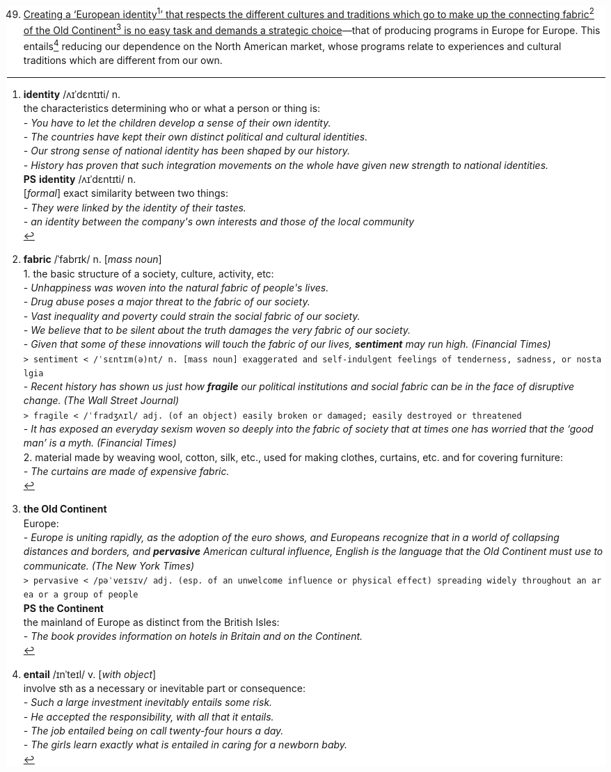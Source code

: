 [^17]: **integrate** /ˈɪntɪɡreɪt/ v. <br> 1. combine (one thing) with another to form a whole: <br>  - *The different elements don't integrate together **seamlessly**.* <br> `> seamlessly < /ˈsiːmləsli/ adv. smoothly and continuously, with no apparent gaps or spaces between one part and the next` <br>  - *Transport planning should be integrated with energy policy.* <br>  - *The car's design successfully integrates art and technology.* <br>  - *A fully equipped laboratory is being integrated into the development.* <br>2. bring (people or groups with particular characteristics or needs) into equal participation in or membership of a social group or institution: <br>  - *By failing to integrate the individual socially, modernity has forced the individual to mask himself.* <br>  - *And integrating China into the global economy by bringing it into the World Trade Organisation is **all to the good**.* <br> `> all to the good < to be welcomed without qualification` <br> 3. come into equal participation in or membership of a social group or institution: <br>  - *She was anxious to integrate well into her husband's family.* <br>  - *Many immigrants have found it difficult to integrate into American culture.* <br> **PS** **integration** /ɪntɪˈɡreɪʃ(ə)n/ n. [*mass noun*] <br>  - *Political integration is an ongoing, never ending process.* <br>  - *At each step along the way, political and economic integration went hand in hand.* <br>  - *However, to promote longer-term growth, it makes sense for China to gradually increase its integration with global financial markets.* <br>  - *It is safe to say that our society has benefited from the acceptance and integration of groups which previously suffered from discrimination.* <br>
[^18]: **oblige** /əˈblʌɪdʒ/ v. <br> 1. [*with object and infinitive*] make sb legally or morally **bound** to do sth: <br>  - *Doctors are obliged by law to keep patients alive while there is a chance of recovery.* <br>  - *We live in a world in which there are many moral laws that people are obliged to **conform** to.* <br> `> conform < /kənˈfɔːm/ v. [no object] comply with rules, standards, or laws` <br> 2. do as sb asks or desires in order to help or please them: <br>  - *‘Thank you for your help.’ ‘I'm happy to oblige.’* <br>  - *Tell me what you want to know and I'll see if I can oblige.* <br> 3. (**be obliged**) be **indebted** or grateful: <br>  - *If you can give me a few minutes of your time I'll be much obliged.* <br> **PS** **bound** /baʊnd/ adj. <br> 1. [*with infinitive*] obliged by law, circumstances, or duty to do sth: <br>  - *I'm bound to do what I can to help Sam.* <br>  - *I'm bound to say that I have some doubts.* <br> 2. [*with infinitive*] certain to be or to do or have sth: <br>  - *Surely many world records are bound to be broken, they think.* <br> 3. going or ready to go towards a specified place: <br>  - *She got on a plane bound for London.* <br> 4. destined or very likely to have a specified experience: <br>  - *Although we can see that it is bound for failure, it is fascinating to follow its journey.* <br> **PS** **indebted** /ɪnˈdɛtɪd/ adj. <br> 1. owing gratitude for a service or favour: <br>  - *The students enjoyed the tour and are indebted to their teachers for their efforts in making it a reality.* <br> 2. owing money: <br>  - *The residents of the area said he had committed suicide as he was heavily indebted and was finding it difficult to repay his loans.* <br>
[^19]: **in terms of (or in — terms)** <br> with regard to the particular aspect or subject specified: <br>  - *He began justifying the war in human rights terms.* <br>  - *In terms of academic freedom, however, the process has hardly been progressive.* <br>  - *Almost entirely grey in moral terms, it's bright and innovative in all other respects.* <br>  - *The cost in financial terms is soaring, the cost in emotional terms is unmeasurable.* <br>

49) <u>Creating a ‘European identity[^20]’ that respects the different cultures and traditions which go to make up the connecting fabric[^21] of the Old Continent[^22] is no easy task and demands a strategic choice</u>—that of producing programs in Europe for Europe. This entails[^23] reducing our dependence on the North American market, whose programs relate to experiences and cultural traditions which are different from our own.

[^20]: **identity** /ʌɪˈdɛntɪti/ n. <br> the characteristics determining who or what a person or thing is: <br>  - *You have to let the children develop a sense of their own identity.* <br>  - *The countries have kept their own distinct political and cultural identities.* <br>  - *Our strong sense of national identity has been shaped by our history.* <br>  - *History has proven that such integration movements on the whole have given new strength to national identities.* <br> **PS** **identity** /ʌɪˈdɛntɪti/ n. <br> [*formal*] exact similarity between two things: <br>  - *They were linked by the identity of their tastes.* <br>  - *an identity between the company's own interests and those of the local community* <br>

[^1]: **overwhelmingly** /əʊvəˈwɛlmɪŋli/ adv. <br> to a very great degree or with a great majority: <br>  - *The reaction has been overwhelmingly positive.* <br>  - *Congress voted overwhelmingly in favor of the bill.* <br> **PS** **overwhelming** /əʊvəˈwɛlmɪŋ/ adj. <br> 1. very great in amount: <br>  - *Polls indicate an overwhelming majority of Americans support it.* <br>  - *But in reality there's an overwhelming amount of evidence that proves otherwise.* <br> 2. (esp. of an emotion) very strong: <br>  - *An overwhelming sadness began to grip her heart.* <br>  - *She felt an overwhelming **urge/desire/need** to tell someone about what had happened.* <br>  - *Maybe the water could help wash away the overwhelming emotions she was feeling and help her think clearly.* <br>  - *She increasingly saw suicide as the only way of coping with overwhelming emotions and freeing herself of her increasing sense of despair.* <br> **PS** **overwhelm** /əʊvəˈwɛlm/ v. [*with object*] <br> 1. bury or drown beneath a huge mass of sth, esp. water: <br>  - *The city was overwhelmed by the flooding caused by the hurricane.* <br> 2. give too much of sth to; **inundate**: <br>  - *Lisa, on the other hand, will be overwhelmed by sources, **inundated** by a fairly noisy background.* <br> `> inundate < /ˈɪnʌndeɪt/ v. [with object] overwhelm sb with things or people to be dealt with` <br> 3. have a strong emotional effect on: <br>  - *The survivor may be overwhelmed by confusing emotions - fear, grief, guilt, shame, rage.* <br> 4. defeat completely: <br>  - *The city was overwhelmed by the invading army.* <br>  - *The Irish side was overwhelmed 15–3 by Scotland.* <br> 5. be too strong for; **overpower**: <br>  - *Her curiosity overwhelmed her common sense, and she took a cautious step towards the site.* <br>
[^2]: **phase** /feɪz/ n. <br> 1. a distinct period or stage in a series of events or a process of change or development: <br>  - *The wedding marked the beginning of a new phase in Emma's life.* <br>  - *All businesses go through distinct phases of development, and each shift presents new challenges.* <br> 2. a stage in a person's psychological development, esp. a period of temporary difficulty during adolescence or a particular stage during childhood: <br>  - *He's going through a phase where he doesn't like to be the center of attention (at least outside of the house).* <br> 3. each of the aspects of the moon or a planet, according to the amount of its illumination, esp. the new moon, the first quarter, the full moon, and the last quarter: <br>  - *‘The phases of the Moon have often been associated with madness, giving rise to the English word ‘**lunatic**’.* <br> `> lunatic < /ˈluːnətɪk/ mentally ill (not in technical use); extremely foolish or eccentric` <br> **PS** **phase** /feɪz/ v. [*with object*] <br> 1. carry out sth in gradual stages: <br>  - *The work is being phased over a number of years.* <br> 2. (**phase sth in/out**) introduce sth into (or withdraw sth from) use in gradual stages: <br>  - *The changes will be phased in over 10 years.* <br>  - *They will phase the new healthcare system in over a period of five years.* <br>  - *The company is phasing its old equipment out.* <br>  - *The airplane is being phased out in favor of a new design.* <br> **PS** **in (or out of) phase** <br> being or happening in (or out of) synchrony or harmony: <br>  - *Advisory committees help colleges and universities stay in phase with industry needs.* <br>
[^3]: **confused** /kənˈfjuːzd/ adj. <br> 1. lacking order and so difficult to understand: <br>  - *Witness statements presented a confused picture of the incident.* <br>  - *Our relationship was, at times, more than a little difficult and confused.* <br> 2. (of a person) unable to think clearly; **bewildered**: <br>  - *She was utterly confused about what had happened.* <br> `> utterly < /ˈʌtəli/ adv. completely and without qualification; absolutely` <br> 3. showing **bewilderment**: <br>  - *A confused expression crossed her face.* <br> **PS** **bewildered** /bɪˈwɪldəd/ adj. <br> perplexed and confused; very puzzled: <br>  - *He told friends that he was absolutely bewildered at the **fuss**.* <br> `> fuss < /fʌs/ n. [mass noun] a display of unnecessary or excessive excitement, activity, or interest` <br>  - *Over a million bewildered Americans wondered why their country had abandoned them.* <br> **PS** **bewilderment** /bɪˈwɪldəmənt/ n. [*mass noun*] <br> a feeling of being perplexed and confused: <br>  - *The three of them looked at him in bewilderment.* <br>  - *There was bewilderment at the shift of government policy.* <br>
[^4]: **scepticism** /ˈskɛptɪsɪz(ə)m/  (*North American* **skepticism**) n. [*mass noun*] <br> a sceptical attitude; doubt as to the truth of sth: <br>  - *Modern scholars have treated the tradition with varying degrees of scepticism.* <br>  - *In a world in which knowledge is power, whether we like it or not, **thoroughgoing** scepticism is not an option.* <br> `> thoroughgoing < /θʌrəˈɡəʊɪŋ/ adj. involving or attending to every detail or aspect of sth` <br> **PS** **sceptical** /ˈskɛptɪk(ə)l/ (*US* **skeptical**) adj. <br> not easily convinced; having doubts or reservations: <br>  - *The public were deeply sceptical about some of the proposals.* <br> **PS** **sceptic** /ˈskɛptɪk/ (*North American* **skeptic**) n. <br> a person inclined to question or doubt accepted opinions: <br>  - *Indeed, all progress depends on the sceptic, the questioner, the person who does not wholly **conform**.* <br> `> conform < /kənˈfɔːm/ v. [no object]  (of a person) behave according to socially acceptable conventions or standards` <br>
[^5]: **means** /miːnz/ n. (often (**means of/to do sth**) [*treated as singular or plural*] <br> an action or system by which a result is achieved; a method: <br>  - *He is guilty of committing various immoral acts as a means of achieving power and importance.* <br>  - *Its successor, the United Nations, also seeks to persuade member nations to solve their difference by peaceful means.* <br> **PS** **means** /miːnz/ n. <br> 1. financial resources; income: <br>  - *She is a woman of independent means.* <br>  - *I don’t have the means to support a family.* <br>  - *Try to **live within your means**(= not spend more money than you have).* <br>  - *Private school fees are **beyond the means of most people**(= more than they can afford).* <br> 2. substantial resources; wealth: <br>  - *His father was **a man of means** (=a rich man).* <br>
[^6]: **peoples** /ˈpiːp(ə)l/ n. <br> a body of persons that are united by a common culture, tradition, or sense of kinship, that typically have common language, institutions, and beliefs, and that often constitute a politically organized group: <br>  - *The interests and diversity of all nations and all peoples must be respected.* <br>  - *Sport, in this case at least, perhaps does have the capacity to build bridges between nations and peoples.* <br>
[^7]: **scene** /siːn/ n. <br> [*with adjective or noun modifier*] a specified area of activity or interest: <br>  - *The political scene in India has changed beyond recognition since my return.* <br>  - *One way of bringing in new income is by promoting the company in the wider community outside the arts scene.* <br>  - *The nightclub scene isn't for me. = (informal) Nightclubs are not my scene. [=I do not like to go to nightclubs]* <br> **PS** **scene** /siːn/ n. <br> [*usually in singular*] a public display of emotion or anger: <br>  - *She was **loath** to make a scene in the office.* <br> `> loath < /ləʊθ/ (also loth) adj. [predicative, with infinitive] reluctant; unwilling` <br>  - *Kayla **yelped** in shock and embarrassment at the scene they were displaying to innocent bystanders.* <br> `> yelp < /jɛlp/ v. [no object] utter a short, sharp cry, esp. of pain or alarm` <br>
[^8]: **house** /haʊs/ n. <br> a firm or institution: <br>  - *Banking firms and financial houses announced thousands of job losses in recent weeks.* <br>  - *The central government plans to privatise publishing houses in a bid to open the sector and lure investment.* <br>
[^9]: **in relation to** <br> 1. in the context of; in connection with: <br>  - *We do not see why they cannot be a relevant factor in relation to this issue as well.* <br> 2. used to compare to the size, shape, or position of (some other part of the same thing): <br>  - *The monkey's eyes are large in relation to its head.* <br> 3. about (sb/sth); in reference to: <br>  - *I have several comments to make in relation to the subject at hand.*
[^10]: **flexible** /ˈflɛksɪb(ə)l/ adj. <br> 1. able to be easily modified to respond to altered circumstances: <br>  - *The government needs a more flexible approach to education.* <br>  - *HP also says that businesses have to be flexible to adapt to change.* <br>  - *But for a company as big as Microsoft, staying flexible is anything but simple.* <br> 2.  (of a person) ready and able to change so as to adapt to different circumstances: <br>  - *Be flexible and elastic about plans and ideas and avoid emotional or ego conflicts.* <br> `> elastic < /ɪˈlastɪk/ adj. able to encompass much variety and change; flexible and adaptable` <br> 3. capable of bending easily without breaking: <br>  - *shoes with flexible rubber soles* <br>
[^11]: **contest** /kənˈtɛst/ v. [*with object*] <br> 1. engage in competition to attain (a position of power): <br>  - *She declared her intention to contest the presidency.* <br>  - *But by 1800, contested presidential elections were a regular feature of American government.* <br> 2. oppose (an action or theory) as mistaken or wrong: <br>  - *The former chairman contests his dismissal.* <br>  - *My own answers to those other questions can certainly be contested.* <br> 3. engage in dispute about: <br>  - *Education and its reform were hotly contested topics of debate in Regency Spain.* <br>  - *The idea that the history is more an interpretive art than a precise science is hotly contested - even among historians.* <br>
[^12]: **alone** /əˈləʊn/ adv. <br> used to emphasise that only one factor out of several is being considered and that the whole is greater or more extreme: <br>  - *This single incident alone would be enough to give him nightmares for a couple weeks.* <br>  - *Our genes are not the product of our present environment alone, but also of all the environments our genetic ancestors experienced.* <br>
[^13]: **demonstrate** /ˈdɛmənstreɪt/ v. <br> 1. [*with object*] clearly show the existence or truth of sth by giving proof or evidence: <br>  - *Their shameful silence demonstrates their **ineptitude**.* <br> `> ineptitude < /ɪˈnɛptɪtjuːd/ n. [mass noun] lack of skill or ability` <br> 2. show (a feeling or quality) by one's actions: <br>  - *The learners must demonstrate competence in all technical skills by performing the tasks.* <br> 3. [*with object*] give a practical exhibition and explanation of (how a machine, skill, or craft works or is performed): <br>  - *On the opening day of the exhibition, Pipop will demonstrate his painting skills by creating a painting in public.* <br> 4. [*no object*] take part in a public **demonstration**: <br>  - *Several thousand journalists demonstrated in the city against restrictions on press freedom.* <br> **PS** **demonstration** /dɛmənˈstreɪʃ(ə)n/ n. <br> 1. an act of showing that sth exists or is true by giving proof or evidence: <br>  - *He is a 24 hour a day demonstration that a life well lived is a life lived with a sense of duty and a sense of honor.* <br> 2. an outward show of a feeling or quality: <br>  - *Ideally, that's what a gift is all about - a demonstration of affection that shows you are aware of a person's desires.* <br> 3. (also *informal* **demo**) a practical exhibition and explanation of how sth works or is performed: <br>  - *He gave us a demonstration of the new software in use.* <br> 4. a public meeting or march protesting against sth or expressing views on a political issue: <br>  - *The women were there to lobby for women's suffrage, a demonstration that was rewarded by the passage a few years later of a constitutional amendment giving women the right to vote.* <br>
[^14]: **underline** /ʌndəˈlʌɪn/ v. [*with object*] <br> 1. draw a line under (a word or phrase) to give emphasis or indicate special type: <br>  - *Highlight important words and phrases with color, bolding, italics, underlining, etc.* <br> 2. emphasise sth: <br>  - *These shocking figures underline the need for the public to reduce, reuse and recycle.* <br> **PS** **underline** /ˈʌndəlʌɪn/ n. <br> <u>a line drawn under a word or phrase, esp. for emphasis</u> <br> **PS** **underlie** /ʌndəˈlʌɪ/ v. [*with object*] <br> 1. (esp. of a layer of rock or soil) lie or be situated under sth <br> 2. be the cause or basis of sth: <br>  - *A theme of revenge underlies much of her writing.* <br>  - *It is a principle that underlies all the party's policies.* <br>
[^15]: **out of** <br> 1. from among (a number): <br>  - *Nine out of ten people are there to study and prepare for the upcoming school or job exam or test.* <br>  - *If you do the best you can, you will find, nine times out of ten, that you have done as well as or better than anyone else.* <br> 2. indicating the source or derivation of sth; from: <br>  - *The dress was made out of velvet.* <br>  - *I get a lot of enjoyment out of working with these kids.* <br> 3. having (the thing mentioned) as a motivation: <br>  - *He'd think I was saying it out of **spite**.* <br> `> spite < /spʌɪt/ n. [mass noun] a desire to hurt, annoy, or offend sb` <br>  - *‘William believed that human beings usually acted out of self-interest.* <br> 4. not having (a particular thing): <br>  - *By October I'll be out of cash and in need of a job.* <br>  - *Unless you are willing to study as much as the **nerds**, you are out of luck my friend.* <br> `> nerd < /nəːd/ n. [informal] a foolish or contemptible person who lacks social skills or is boringly studious` <br>
[^16]: **loss** /lɒs/ n. <br> an amount of money lost by a business or organisation: <br>  - *We have **incurred** huge losses.* <br> `> incur < /ɪnˈkəː/ v. [with object] become subject to (sth unwelcome or unpleasant) as a result of one's own behaviour or actions` <br>  - *Insurance can protect you against financial loss.* <br>  - *The company **made a loss** of $250,000 last year.* <br>  - *The other was borrowing substantial funds and operating **at a loss** continuously.* <br> `> run/operate at a loss < making less money than is spent buying, operating, or producing sth` <br>
[^21]: **fabric** /ˈfabrɪk/ n. [*mass noun*] <br> 1. the basic structure of a society, culture, activity, etc: <br>  - *Unhappiness was woven into the natural fabric of people's lives.* <br>  - *Drug abuse poses a major threat to the fabric of our society.* <br>  - *Vast inequality and poverty could strain the social fabric of our society.* <br>  - *We believe that to be silent about the truth damages the very fabric of our society.* <br>  - *Given that some of these innovations will touch the fabric of our lives, **sentiment** may run high. (Financial Times)* <br> `> sentiment < /ˈsɛntɪm(ə)nt/ n. [mass noun] exaggerated and self-indulgent feelings of tenderness, sadness, or nostalgia` <br>  - *Recent history has shown us just how **fragile** our political institutions and social fabric can be in the face of disruptive change. (The Wall Street Journal)* <br> `> fragile < /ˈfradʒʌɪl/ adj. (of an object) easily broken or damaged; easily destroyed or threatened` <br>  - *It has exposed an everyday sexism woven so deeply into the fabric of society that at times one has worried that the ‘good man’ is a myth. (Financial Times)* <br> 2. material made by weaving wool, cotton, silk, etc., used for making clothes, curtains, etc. and for covering furniture: <br>  - *The curtains are made of expensive fabric.* <br>
[^22]: **the Old Continent** <br> Europe: <br>  - *Europe is uniting rapidly, as the adoption of the euro shows, and Europeans recognize that in a world of collapsing distances and borders, and **pervasive** American cultural influence, English is the language that the Old Continent must use to communicate. (The New York Times)* <br> `> pervasive < /pəˈveɪsɪv/ adj. (esp. of an unwelcome influence or physical effect) spreading widely throughout an area or a group of people` <br> **PS** **the Continent** <br> the mainland of Europe as distinct from the British Isles: <br>  - *The book provides information on hotels in Britain and on the Continent.* <br>
[^23]: **entail** /ɪnˈteɪl/ v. [*with object*] <br> involve sth as a necessary or inevitable part or consequence: <br>  - *Such a large investment inevitably entails some risk.* <br>  - *He accepted the responsibility, with all that it entails.* <br>  - *The job entailed being on call twenty-four hours a day.* <br>  - *The girls learn exactly what is entailed in caring for a newborn baby.* <br>
[^24]: **objective** /əbˈdʒɛktɪv/ n. <br> a thing aimed at or sought; a goal: <br>  - *She's expanding the business with the objective of improving efficiency.* <br>  - *The main objective of this meeting is to give more information on our plans.* <br>  - *It is a mechanism through which societies seek to achieve political objectives.* <br>  - *The proposals achieve our basic objectives and it is a major first step forward.* <br> **PS** **objective** /əbˈdʒɛktɪv/ adj. <br> (of a person or their judgement) not influenced by personal feelings or opinions in considering and representing facts: <br>  - *It’s hard to give an objective opinion about your own children.* <br>  - *We need someone outside the company to give us an objective analysis.* <br>  - *We should make objective and **impartial** assessment of the hard realities of life.* <br> `> impartial /ɪmˈpɑːʃ(ə)l/ adj. treating all rivals or disputants equally` <br>  - *His behaviour may not be technically wrong, but to outside, objective observers it just seems wrong.* <br>
[^25]: **scale** /skeɪl/ n. <br> 1. [*in singular*] the relative size or extent of sth: <br>  - *Everything here seems to be on a grand scale—the lakes and waterfalls as well as the mountains.* <br>  - *It was not until morning that the **sheer scale** of the damage could be seen (= how great it was).* <br>  - *Pollution could cause changes to weather patterns on a global scale.* <br>  - *Large firms benefit from economies of scale (=ways of saving money because they are big).* <br> 2. a ratio of size in a map, model, drawing, or plan: <br>  - *an Ordnance map on a scale of 1:2500* <br>  - *a one-fifth scale model of a seven-storey building* <br> 3. a graduated range of values forming a standard system for measuring or grading sth: <br>  - *The interviewers had rated applicants on a scale of one to five. (NPEE 2013 Use of English)* <br>  - *In the survey, employees were asked to rate the company across 65 questions, giving answers on a seven-point scale ranging from strongly disagree to strongly agree.* <br> 4. the full range of different levels of people or things, from lowest to highest: <br>  - *They are low on the social scale, where scales are all-important.* <br>  - *At the other end of the scale, life is a constant struggle to get enough to eat.* <br>
[^26]: **exaggeration** /ɪɡˌzadʒəˈreɪʃ(ə)n/ n. <br> a statement that represents sth as better or worse than it really is: <br>  - *It would be an exaggeration to say I knew her well—I only met her twice.* <br>  - *The situation can be described, without exaggeration, as **disastrous**.* <br> `> disastrous /dɪˈzɑːstrəs/ adj. causing great damage` <br> **PS** **exaggerate** /ɪɡˈzadʒəreɪt/ v. [*with object*] <br> represent sth as being larger, better, or worse than it really is: <br>  - *The threat of attack has been greatly exaggerated.* <br>  - *I couldn’t sleep for three days—I’m not exaggerating.* <br>  - *I don't think it would be exaggerating to say that the composer's new work is a masterpiece.* <br>  - *He has exaggerated the whole event to make it sound rather more dramatic than it actually was.* <br>
[^27]: **nonetheless** /nʌnðəˈlɛs/ (also **none the less**) adv. <br> in spite of that; **nevertheless**: <br>  - *This **gossip** was denied by the government but nonetheless it influenced some to vote.* <br> `> gossip < /ˈɡɒsɪp/ n. casual or unconstrained conversation or reports about other people, typically involving details which are not confirmed as true` <br>  - *We should not **overstate** the risk to Scotland, which remains small, but it is there nonetheless.* <br> `> overstate < /əʊvəˈsteɪt/ v. [with object] state too strongly; exaggerate` <br>
[^28]: **peculiarity** /pɪˌkjuːlɪˈarɪti/ n. <br> 1. a characteristic that is distinctive of a particular person or place: <br>  - *The lack of a written constitution is a peculiarity of the British political system.* <br> 2. a strange or unusual feature or habit: <br>  - *For all his peculiarities, she finds him quite **endearing**.* <br> `> endearing < /ɪnˈdɪərɪŋ/ adj. inspiring affection` <br>  - *He was strongly attracted by her peculiarities of dress and behaviour.* <br> 3. [*mass noun*] the quality of being peculiar: <br>  - *She was well aware of the peculiarity of her own situation.* <br>  - *Inevitably, the pace and peculiarity of urban growth was a major theme for Chinese video artists.* <br> **PS** **peculiar** /pɪˈkjuːlɪə/ adj. <br> 1. different to what is normal or expected; strange: <br>  - *The young woman thought this style of dress very peculiar and abnormal.* <br>  - *His stress level rose and his peculiar behaviour became increasingly **bizarre**.* <br> `> bizarre < /bɪˈzɑː/ adj. very strange or unusual` <br> 2. [*British English, informal*] slightly and indefinably unwell: <br>  - *I don’t think I’ll eat anything—I’m feeling a bit peculiar.* <br> 3. particular; special: <br>  - *All of them are unique and have their peculiar features.* <br>  - *Any attempt to **explicate** the theme is bound to run into peculiar difficulties.* <br> `> explicate < /ˈɛksplɪkeɪt/ v. [with object] analyse and develop (an idea or principle) in detail` <br> 4. (**peculiar to**) belonging exclusively to: <br>  - *The problem is **by no means** peculiar to America.* <br> `> by no means < not at all; certainly not` <br>